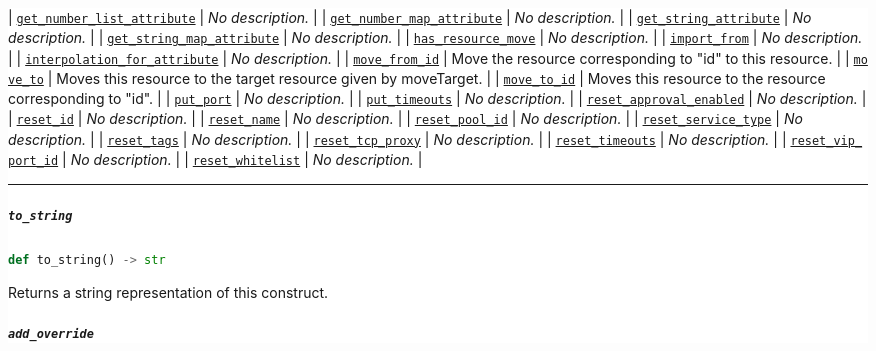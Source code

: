 | <code><a href="#@cdktf/provider-opentelekomcloud.vpcepServiceV1.VpcepServiceV1.getNumberListAttribute">get_number_list_attribute</a></code> | *No description.* |
| <code><a href="#@cdktf/provider-opentelekomcloud.vpcepServiceV1.VpcepServiceV1.getNumberMapAttribute">get_number_map_attribute</a></code> | *No description.* |
| <code><a href="#@cdktf/provider-opentelekomcloud.vpcepServiceV1.VpcepServiceV1.getStringAttribute">get_string_attribute</a></code> | *No description.* |
| <code><a href="#@cdktf/provider-opentelekomcloud.vpcepServiceV1.VpcepServiceV1.getStringMapAttribute">get_string_map_attribute</a></code> | *No description.* |
| <code><a href="#@cdktf/provider-opentelekomcloud.vpcepServiceV1.VpcepServiceV1.hasResourceMove">has_resource_move</a></code> | *No description.* |
| <code><a href="#@cdktf/provider-opentelekomcloud.vpcepServiceV1.VpcepServiceV1.importFrom">import_from</a></code> | *No description.* |
| <code><a href="#@cdktf/provider-opentelekomcloud.vpcepServiceV1.VpcepServiceV1.interpolationForAttribute">interpolation_for_attribute</a></code> | *No description.* |
| <code><a href="#@cdktf/provider-opentelekomcloud.vpcepServiceV1.VpcepServiceV1.moveFromId">move_from_id</a></code> | Move the resource corresponding to "id" to this resource. |
| <code><a href="#@cdktf/provider-opentelekomcloud.vpcepServiceV1.VpcepServiceV1.moveTo">move_to</a></code> | Moves this resource to the target resource given by moveTarget. |
| <code><a href="#@cdktf/provider-opentelekomcloud.vpcepServiceV1.VpcepServiceV1.moveToId">move_to_id</a></code> | Moves this resource to the resource corresponding to "id". |
| <code><a href="#@cdktf/provider-opentelekomcloud.vpcepServiceV1.VpcepServiceV1.putPort">put_port</a></code> | *No description.* |
| <code><a href="#@cdktf/provider-opentelekomcloud.vpcepServiceV1.VpcepServiceV1.putTimeouts">put_timeouts</a></code> | *No description.* |
| <code><a href="#@cdktf/provider-opentelekomcloud.vpcepServiceV1.VpcepServiceV1.resetApprovalEnabled">reset_approval_enabled</a></code> | *No description.* |
| <code><a href="#@cdktf/provider-opentelekomcloud.vpcepServiceV1.VpcepServiceV1.resetId">reset_id</a></code> | *No description.* |
| <code><a href="#@cdktf/provider-opentelekomcloud.vpcepServiceV1.VpcepServiceV1.resetName">reset_name</a></code> | *No description.* |
| <code><a href="#@cdktf/provider-opentelekomcloud.vpcepServiceV1.VpcepServiceV1.resetPoolId">reset_pool_id</a></code> | *No description.* |
| <code><a href="#@cdktf/provider-opentelekomcloud.vpcepServiceV1.VpcepServiceV1.resetServiceType">reset_service_type</a></code> | *No description.* |
| <code><a href="#@cdktf/provider-opentelekomcloud.vpcepServiceV1.VpcepServiceV1.resetTags">reset_tags</a></code> | *No description.* |
| <code><a href="#@cdktf/provider-opentelekomcloud.vpcepServiceV1.VpcepServiceV1.resetTcpProxy">reset_tcp_proxy</a></code> | *No description.* |
| <code><a href="#@cdktf/provider-opentelekomcloud.vpcepServiceV1.VpcepServiceV1.resetTimeouts">reset_timeouts</a></code> | *No description.* |
| <code><a href="#@cdktf/provider-opentelekomcloud.vpcepServiceV1.VpcepServiceV1.resetVipPortId">reset_vip_port_id</a></code> | *No description.* |
| <code><a href="#@cdktf/provider-opentelekomcloud.vpcepServiceV1.VpcepServiceV1.resetWhitelist">reset_whitelist</a></code> | *No description.* |

---

##### `to_string` <a name="to_string" id="@cdktf/provider-opentelekomcloud.vpcepServiceV1.VpcepServiceV1.toString"></a>

```python
def to_string() -> str
```

Returns a string representation of this construct.

##### `add_override` <a name="add_override" id="@cdktf/provider-opentelekomcloud.vpcepServiceV1.VpcepServiceV1.addOverride"></a>
